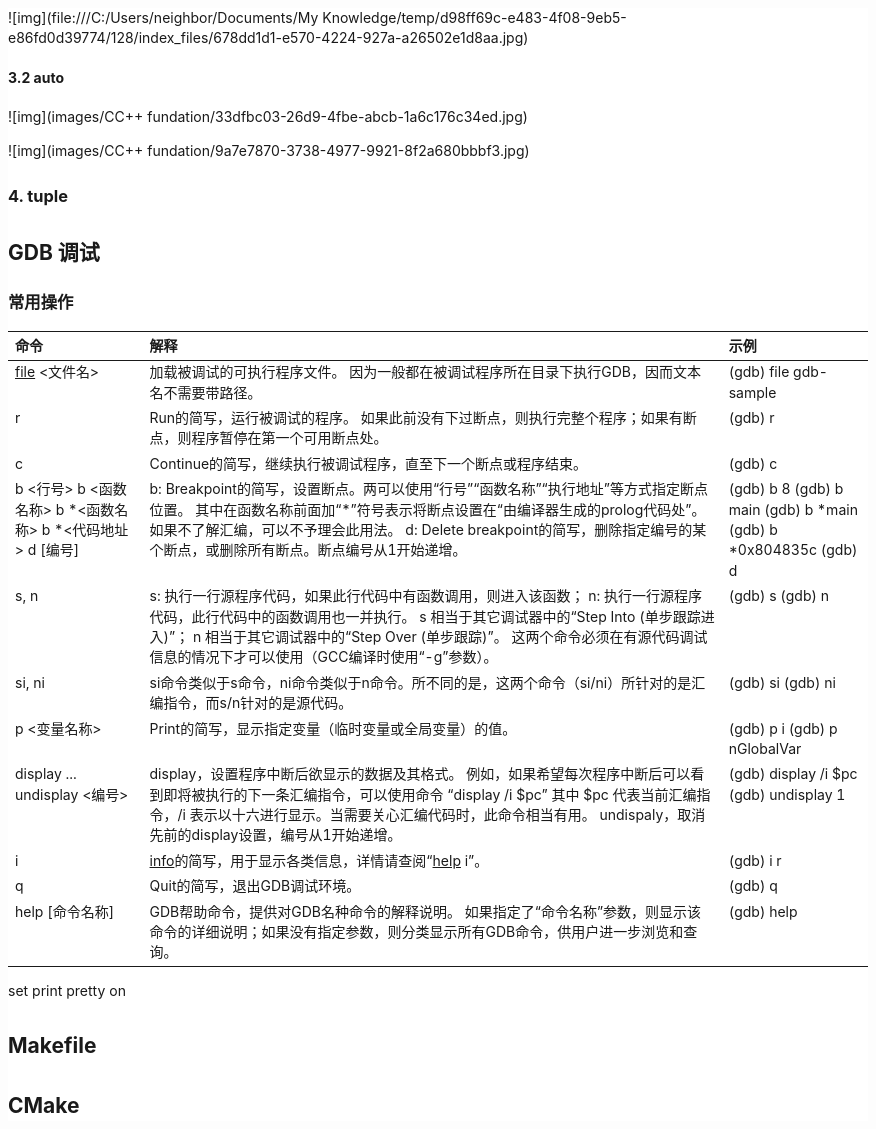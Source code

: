 ![img](file:///C:/Users/neighbor/Documents/My Knowledge/temp/d98ff69c-e483-4f08-9eb5-e86fd0d39774/128/index_files/678dd1d1-e570-4224-927a-a26502e1d8aa.jpg)

#### 3.2 auto

![img](images/CC++ fundation/33dfbc03-26d9-4fbe-abcb-1a6c176c34ed.jpg)

 ![img](images/CC++ fundation/9a7e7870-3738-4977-9921-8f2a680bbbf3.jpg)

### 4. tuple



## GDB 调试



### 常用操作

| 命令                                                       | 解释                                                         | 示例                                                         |
| :--------------------------------------------------------- | :----------------------------------------------------------- | :----------------------------------------------------------- |
| [file](http://man.linuxde.net/file) <文件名>               | 加载被调试的可执行程序文件。 因为一般都在被调试程序所在目录下执行GDB，因而文本名不需要带路径。 | (gdb) file gdb-sample                                        |
| r                                                          | Run的简写，运行被调试的程序。 如果此前没有下过断点，则执行完整个程序；如果有断点，则程序暂停在第一个可用断点处。 | (gdb) r                                                      |
| c                                                          | Continue的简写，继续执行被调试程序，直至下一个断点或程序结束。 | (gdb) c                                                      |
| b <行号> b <函数名称> b *<函数名称> b *<代码地址> d [编号] | b: Breakpoint的简写，设置断点。两可以使用“行号”“函数名称”“执行地址”等方式指定断点位置。 其中在函数名称前面加“*”符号表示将断点设置在“由编译器生成的prolog代码处”。如果不了解汇编，可以不予理会此用法。 d: Delete breakpoint的简写，删除指定编号的某个断点，或删除所有断点。断点编号从1开始递增。 | (gdb) b 8 (gdb) b main (gdb) b *main (gdb) b *0x804835c (gdb) d |
| s, n                                                       | s: 执行一行源程序代码，如果此行代码中有函数调用，则进入该函数； n: 执行一行源程序代码，此行代码中的函数调用也一并执行。 s 相当于其它调试器中的“Step Into (单步跟踪进入)”； n 相当于其它调试器中的“Step Over (单步跟踪)”。 这两个命令必须在有源代码调试信息的情况下才可以使用（GCC编译时使用“-g”参数）。 | (gdb) s (gdb) n                                              |
| si, ni                                                     | si命令类似于s命令，ni命令类似于n命令。所不同的是，这两个命令（si/ni）所针对的是汇编指令，而s/n针对的是源代码。 | (gdb) si (gdb) ni                                            |
| p <变量名称>                                               | Print的简写，显示指定变量（临时变量或全局变量）的值。        | (gdb) p i (gdb) p nGlobalVar                                 |
| display ... undisplay <编号>                               | display，设置程序中断后欲显示的数据及其格式。 例如，如果希望每次程序中断后可以看到即将被执行的下一条汇编指令，可以使用命令 “display /i $pc” 其中 $pc 代表当前汇编指令，/i 表示以十六进行显示。当需要关心汇编代码时，此命令相当有用。 undispaly，取消先前的display设置，编号从1开始递增。 | (gdb) display /i $pc (gdb) undisplay 1                       |
| i                                                          | [info](http://man.linuxde.net/info)的简写，用于显示各类信息，详情请查阅“[help](http://man.linuxde.net/help) i”。 | (gdb) i r                                                    |
| q                                                          | Quit的简写，退出GDB调试环境。                                | (gdb) q                                                      |
| help [命令名称]                                            | GDB帮助命令，提供对GDB名种命令的解释说明。 如果指定了“命令名称”参数，则显示该命令的详细说明；如果没有指定参数，则分类显示所有GDB命令，供用户进一步浏览和查询。 | (gdb) help                                                   |

set print pretty on



## Makefile

## CMake

